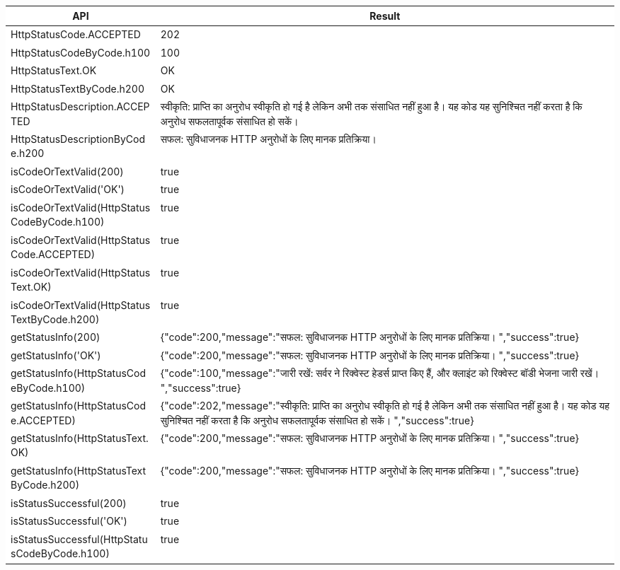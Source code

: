 

| API                                               | Result                                                                                                                                                                                            |
| ------------------------------------------------- | ------------------------------------------------------------------------------------------------------------------------------------------------------------------------------------------------- |
| HttpStatusCode.ACCEPTED                           | 202                                                                                                                                                                                               |
| HttpStatusCodeByCode.h100                         | 100                                                                                                                                                                                               |
| HttpStatusText.OK                                 | OK                                                                                                                                                                                                |
| HttpStatusTextByCode.h200                         | OK                                                                                                                                                                                                |
| HttpStatusDescription.ACCEPTED                    | स्वीकृति: प्राप्ति का अनुरोध स्वीकृति हो गई है लेकिन अभी तक संसाधित नहीं हुआ है। यह कोड यह सुनिश्चित नहीं करता है कि अनुरोध सफलतापूर्वक संसाधित हो सकें।                                          |
| HttpStatusDescriptionByCode.h200                  | सफल: सुविधाजनक HTTP अनुरोधों के लिए मानक प्रतिक्रिया।                                                                                                                                             |
| isCodeOrTextValid(200)                            | true                                                                                                                                                                                              |
| isCodeOrTextValid('OK')                           | true                                                                                                                                                                                              |
| isCodeOrTextValid(HttpStatusCodeByCode.h100)      | true                                                                                                                                                                                              |
| isCodeOrTextValid(HttpStatusCode.ACCEPTED)        | true                                                                                                                                                                                              |
| isCodeOrTextValid(HttpStatusText.OK)              | true                                                                                                                                                                                              |
| isCodeOrTextValid(HttpStatusTextByCode.h200)      | true                                                                                                                                                                                              |
| getStatusInfo(200)                                | {"code":200,"message":"सफल: सुविधाजनक HTTP अनुरोधों के लिए मानक प्रतिक्रिया। ","success":true}                                                                                                    |
| getStatusInfo('OK')                               | {"code":200,"message":"सफल: सुविधाजनक HTTP अनुरोधों के लिए मानक प्रतिक्रिया। ","success":true}                                                                                                    |
| getStatusInfo(HttpStatusCodeByCode.h100)          | {"code":100,"message":"जारी रखें: सर्वर ने रिक्वेस्ट हेडर्स प्राप्त किए हैं, और क्लाइंट को रिक्वेस्ट बॉडी भेजना जारी रखें। ","success":true}                                                      |
| getStatusInfo(HttpStatusCode.ACCEPTED)            | {"code":202,"message":"स्वीकृति: प्राप्ति का अनुरोध स्वीकृति हो गई है लेकिन अभी तक संसाधित नहीं हुआ है। यह कोड यह सुनिश्चित नहीं करता है कि अनुरोध सफलतापूर्वक संसाधित हो सकें। ","success":true} |
| getStatusInfo(HttpStatusText.OK)                  | {"code":200,"message":"सफल: सुविधाजनक HTTP अनुरोधों के लिए मानक प्रतिक्रिया। ","success":true}                                                                                                    |
| getStatusInfo(HttpStatusTextByCode.h200)          | {"code":200,"message":"सफल: सुविधाजनक HTTP अनुरोधों के लिए मानक प्रतिक्रिया। ","success":true}                                                                                                    |
| isStatusSuccessful(200)                           | true                                                                                                                                                                                              |
| isStatusSuccessful('OK')                          | true                                                                                                                                                                                              |
| isStatusSuccessful(HttpStatusCodeByCode.h100)     | true                                                                                                                                                                                              |